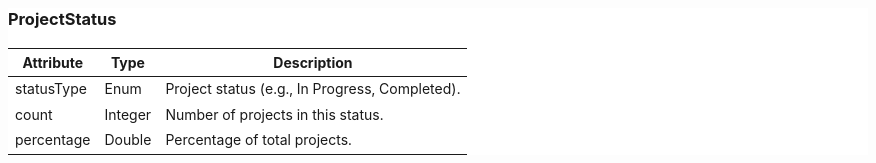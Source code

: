 </tr>

</tbody>

</table>

</div>

  



<div  class="entity">

<h3>ProjectStatus</h3>

<table>

<thead>

<tr>

<th>Attribute</th>

<th>Type</th>

<th>Description</th>

</tr>

</thead>

<tbody>

<tr>

<td>statusType</td>

<td>Enum</td>

<td>Project status (e.g., In Progress, Completed).</td>

</tr>

<tr>

<td>count</td>

<td>Integer</td>

<td>Number of projects in this status.</td>

</tr>

<tr>

<td>percentage</td>

<td>Double</td>

<td>Percentage of total projects.</td>

</tr>

</tbody>

</table>
